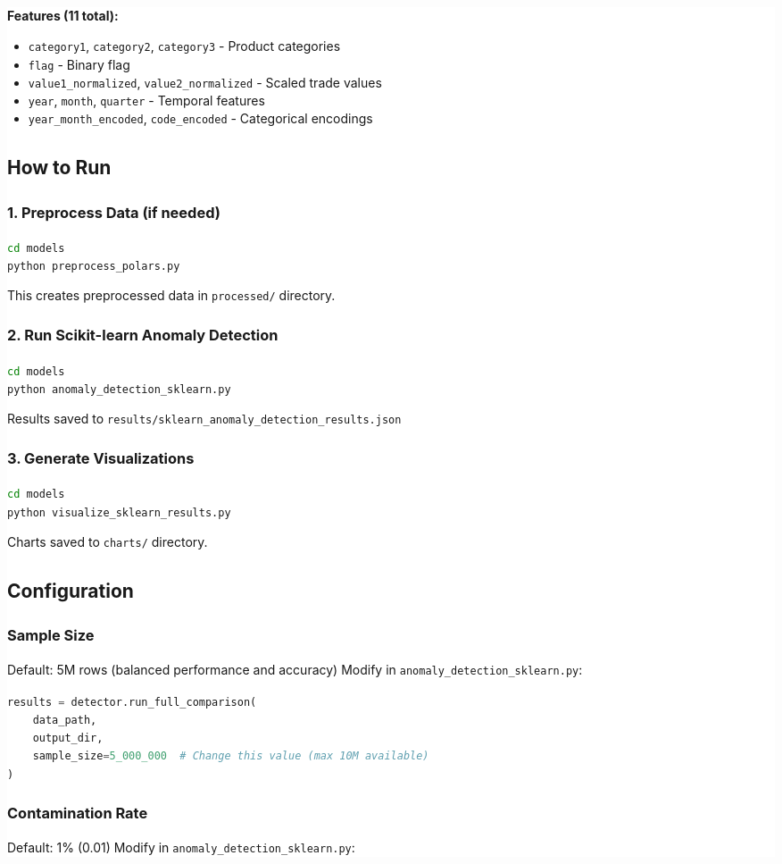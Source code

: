 **Features (11 total):**
- `category1`, `category2`, `category3` - Product categories
- `flag` - Binary flag
- `value1_normalized`, `value2_normalized` - Scaled trade values
- `year`, `month`, `quarter` - Temporal features
- `year_month_encoded`, `code_encoded` - Categorical encodings

## How to Run

### 1. Preprocess Data (if needed)

```bash
cd models
python preprocess_polars.py
```

This creates preprocessed data in `processed/` directory.

### 2. Run Scikit-learn Anomaly Detection

```bash
cd models
python anomaly_detection_sklearn.py
```

Results saved to `results/sklearn_anomaly_detection_results.json`

### 3. Generate Visualizations

```bash
cd models
python visualize_sklearn_results.py
```

Charts saved to `charts/` directory.

## Configuration

### Sample Size
Default: 5M rows (balanced performance and accuracy)
Modify in `anomaly_detection_sklearn.py`:

```python
results = detector.run_full_comparison(
    data_path,
    output_dir,
    sample_size=5_000_000  # Change this value (max 10M available)
)
```

### Contamination Rate
Default: 1% (0.01)
Modify in `anomaly_detection_sklearn.py`:
